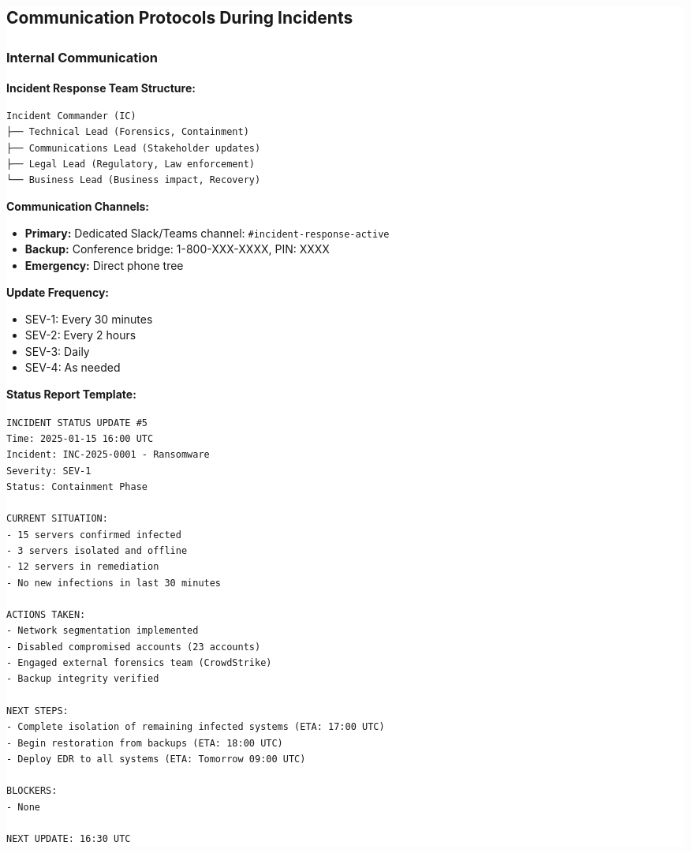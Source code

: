 ## Communication Protocols During Incidents

### Internal Communication

**Incident Response Team Structure:**
```
Incident Commander (IC)
├── Technical Lead (Forensics, Containment)
├── Communications Lead (Stakeholder updates)
├── Legal Lead (Regulatory, Law enforcement)
└── Business Lead (Business impact, Recovery)
```

**Communication Channels:**
- **Primary:** Dedicated Slack/Teams channel: `#incident-response-active`
- **Backup:** Conference bridge: 1-800-XXX-XXXX, PIN: XXXX
- **Emergency:** Direct phone tree

**Update Frequency:**
- SEV-1: Every 30 minutes
- SEV-2: Every 2 hours
- SEV-3: Daily
- SEV-4: As needed

**Status Report Template:**
```
INCIDENT STATUS UPDATE #5
Time: 2025-01-15 16:00 UTC
Incident: INC-2025-0001 - Ransomware
Severity: SEV-1
Status: Containment Phase

CURRENT SITUATION:
- 15 servers confirmed infected
- 3 servers isolated and offline
- 12 servers in remediation
- No new infections in last 30 minutes

ACTIONS TAKEN:
- Network segmentation implemented
- Disabled compromised accounts (23 accounts)
- Engaged external forensics team (CrowdStrike)
- Backup integrity verified

NEXT STEPS:
- Complete isolation of remaining infected systems (ETA: 17:00 UTC)
- Begin restoration from backups (ETA: 18:00 UTC)
- Deploy EDR to all systems (ETA: Tomorrow 09:00 UTC)

BLOCKERS:
- None

NEXT UPDATE: 16:30 UTC
```
